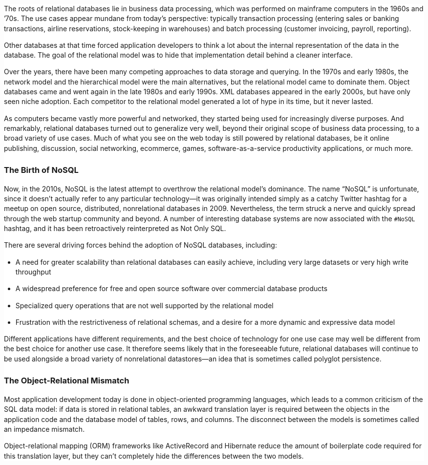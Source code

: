 The roots of relational databases lie in business data processing, which was performed on mainframe computers in the 1960s and ’70s. The use cases appear mundane from today’s perspective: typically transaction processing (entering sales or banking transactions, airline reservations, stock-keeping in warehouses) and batch processing (customer invoicing, payroll, reporting).

Other databases at that time forced application developers to think a lot about the internal representation of the data in the database. The goal of the relational model was to hide that implementation detail behind a cleaner interface.

Over the years, there have been many competing approaches to data storage and querying. In the 1970s and early 1980s, the network model and the hierarchical model were the main alternatives, but the relational model came to dominate them. Object databases came and went again in the late 1980s and early 1990s. XML databases appeared in the early 2000s, but have only seen niche adoption. Each competitor to the relational model generated a lot of hype in its time, but it never lasted.

As computers became vastly more powerful and networked, they started being used for increasingly diverse purposes. And remarkably, relational databases turned out to generalize very well, beyond their original scope of business data processing, to a broad variety of use cases. Much of what you see on the web today is still powered by relational databases, be it online publishing, discussion, social networking, ecommerce, games, software-as-a-service productivity applications, or much more.

### The Birth of NoSQL

Now, in the 2010s, NoSQL is the latest attempt to overthrow the relational model’s dominance. The name “NoSQL” is unfortunate, since it doesn’t actually refer to any particular technology—it was originally intended simply as a catchy Twitter hashtag for a meetup on open source, distributed, nonrelational databases in 2009. Nevertheless, the term struck a nerve and quickly spread through the web startup community and beyond. A number of interesting database systems are now associated with the `#NoSQL` hashtag, and it has been retroactively reinterpreted as Not Only SQL.

There are several driving forces behind the adoption of NoSQL databases, including:

- A need for greater scalability than relational databases can easily achieve, including very large datasets or very high write throughput

- A widespread preference for free and open source software over commercial database products

- Specialized query operations that are not well supported by the relational model

- Frustration with the restrictiveness of relational schemas, and a desire for a more dynamic and expressive data model
  

Different applications have different requirements, and the best choice of technology for one use case may well be different from the best choice for another use case. It therefore seems likely that in the foreseeable future, relational databases will continue to be used alongside a broad variety of nonrelational datastores—an idea that is sometimes called polyglot persistence.

### The Object-Relational Mismatch

Most application development today is done in object-oriented programming languages, which leads to a common criticism of the SQL data model: if data is stored in relational tables, an awkward translation layer is required between the objects in the application code and the database model of tables, rows, and columns. The disconnect between the models is sometimes called an impedance mismatch.

Object-relational mapping (ORM) frameworks like ActiveRecord and Hibernate reduce the amount of boilerplate code required for this translation layer, but they can’t completely hide the differences between the two models.
